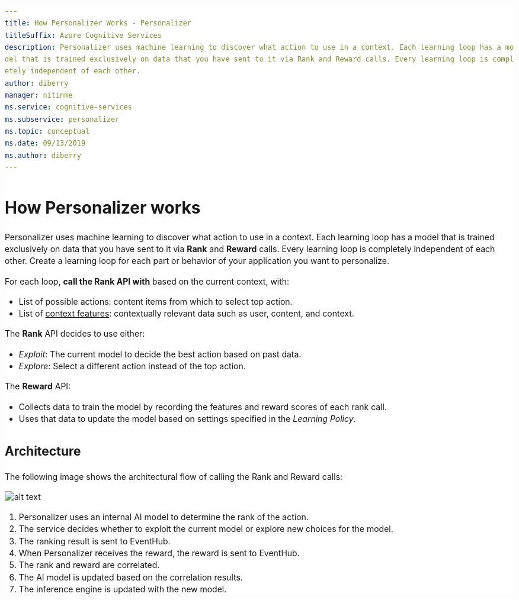 ```yaml
---
title: How Personalizer Works - Personalizer
titleSuffix: Azure Cognitive Services
description: Personalizer uses machine learning to discover what action to use in a context. Each learning loop has a model that is trained exclusively on data that you have sent to it via Rank and Reward calls. Every learning loop is completely independent of each other.
author: diberry
manager: nitinme
ms.service: cognitive-services
ms.subservice: personalizer
ms.topic: conceptual
ms.date: 09/13/2019
ms.author: diberry
---
```


# How Personalizer works

Personalizer uses machine learning to discover what action to use in a context. Each learning loop has a model that is trained exclusively on data that you have sent to it via **Rank** and **Reward** calls. Every learning loop is completely independent of each other. Create a learning loop for each part or behavior of your application you want to personalize.

For each loop, **call the Rank API with** based on the current context, with:

* List of possible actions: content items from which to select top action.
* List of [context features](concepts-features.md): contextually relevant data such as user, content, and context.

The **Rank** API decides to use either:

* _Exploit_: The current model to decide the best action based on past data.
* _Explore_: Select a different action instead of the top action.

The **Reward** API:

* Collects data to train the model by recording the features and reward scores of each rank call.
* Uses that data to update the model based on settings specified in the _Learning Policy_.

## Architecture

The following image shows the architectural flow of calling the Rank and Reward calls:

![alt text](./media/how-personalizer-works/personalization-how-it-works.png "How Personalization Works")

1. Personalizer uses an internal AI model to determine the rank of the action.
1. The service decides whether to exploit the current model or explore new choices for the model.  
1. The ranking result is sent to EventHub.
1. When Personalizer receives the reward, the reward is sent to EventHub. 
1. The rank and reward are correlated.
1. The AI model is updated based on the correlation results.
1. The inference engine is updated with the new model. 
